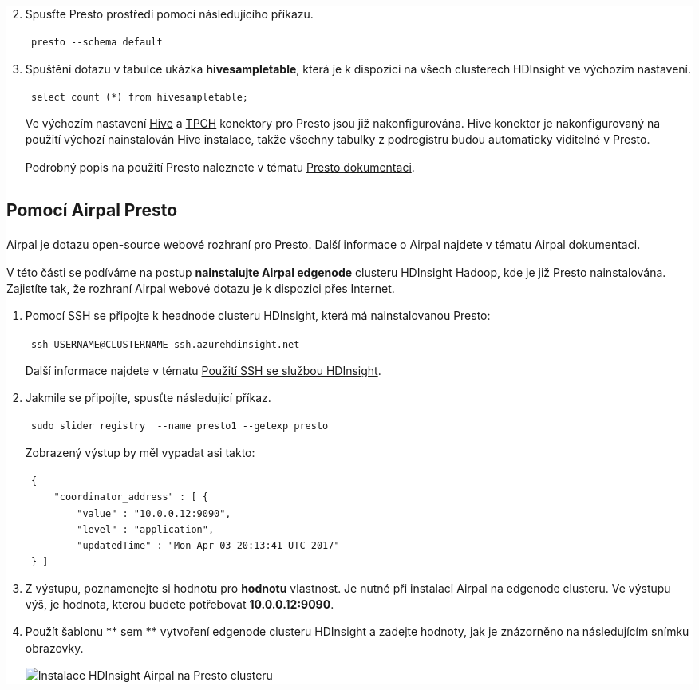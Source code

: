 
2. Spusťte Presto prostředí pomocí následujícího příkazu.
   
        presto --schema default

3. Spuštění dotazu v tabulce ukázka **hivesampletable**, která je k dispozici na všech clusterech HDInsight ve výchozím nastavení.
   
        select count (*) from hivesampletable;
   
    Ve výchozím nastavení [Hive](https://prestodb.io/docs/current/connector/hive.html) a [TPCH](https://prestodb.io/docs/current/connector/tpch.html) konektory pro Presto jsou již nakonfigurována. Hive konektor je nakonfigurovaný na použití výchozí nainstalován Hive instalace, takže všechny tabulky z podregistru budou automaticky viditelné v Presto.

    Podrobný popis na použití Presto naleznete v tématu [Presto dokumentaci](https://prestodb.io/docs/current/index.html).

## <a name="use-airpal-with-presto"></a>Pomocí Airpal Presto

[Airpal](https://github.com/airbnb/airpal#airpal) je dotazu open-source webové rozhraní pro Presto. Další informace o Airpal najdete v tématu [Airpal dokumentaci](https://github.com/airbnb/airpal#airpal).

V této části se podíváme na postup **nainstalujte Airpal edgenode** clusteru HDInsight Hadoop, kde je již Presto nainstalována. Zajistíte tak, že rozhraní Airpal webové dotazu je k dispozici přes Internet.

1. Pomocí SSH se připojte k headnode clusteru HDInsight, která má nainstalovanou Presto:
   
        ssh USERNAME@CLUSTERNAME-ssh.azurehdinsight.net
   
    Další informace najdete v tématu [Použití SSH se službou HDInsight](hdinsight-hadoop-linux-use-ssh-unix.md).

2. Jakmile se připojíte, spusťte následující příkaz.

        sudo slider registry  --name presto1 --getexp presto 
   
    Zobrazený výstup by měl vypadat asi takto:

        {
            "coordinator_address" : [ {
                "value" : "10.0.0.12:9090",
                "level" : "application",
                "updatedTime" : "Mon Apr 03 20:13:41 UTC 2017"
        } ]

3. Z výstupu, poznamenejte si hodnotu pro **hodnotu** vlastnost. Je nutné při instalaci Airpal na edgenode clusteru. Ve výstupu výš, je hodnota, kterou budete potřebovat **10.0.0.12:9090**.

4. Použít šablonu ** [sem](https://portal.azure.com/#create/Microsoft.Template/uri/https%3A%2F%2Fraw.githubusercontent.com%2Fhdinsight%2Fpresto-hdinsight%2Fmaster%2Fairpal-deploy.json) ** vytvoření edgenode clusteru HDInsight a zadejte hodnoty, jak je znázorněno na následujícím snímku obrazovky.

    ![Instalace HDInsight Airpal na Presto clusteru](./media/hdinsight-hadoop-install-presto/hdinsight-install-airpal.png)
